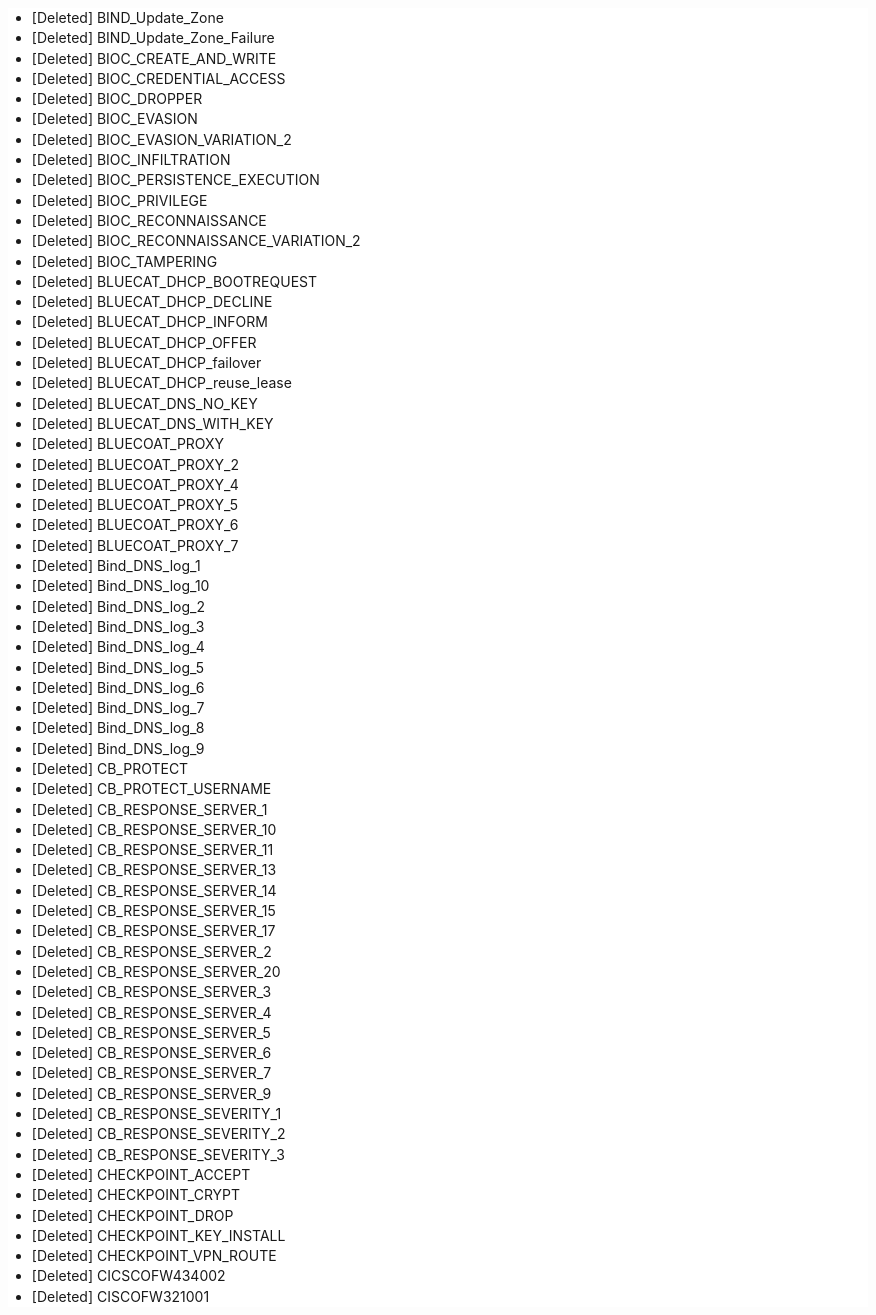 * [Deleted] BIND_Update_Zone
* [Deleted] BIND_Update_Zone_Failure
* [Deleted] BIOC_CREATE_AND_WRITE
* [Deleted] BIOC_CREDENTIAL_ACCESS
* [Deleted] BIOC_DROPPER
* [Deleted] BIOC_EVASION
* [Deleted] BIOC_EVASION_VARIATION_2
* [Deleted] BIOC_INFILTRATION
* [Deleted] BIOC_PERSISTENCE_EXECUTION
* [Deleted] BIOC_PRIVILEGE
* [Deleted] BIOC_RECONNAISSANCE
* [Deleted] BIOC_RECONNAISSANCE_VARIATION_2
* [Deleted] BIOC_TAMPERING
* [Deleted] BLUECAT_DHCP_BOOTREQUEST
* [Deleted] BLUECAT_DHCP_DECLINE
* [Deleted] BLUECAT_DHCP_INFORM
* [Deleted] BLUECAT_DHCP_OFFER
* [Deleted] BLUECAT_DHCP_failover
* [Deleted] BLUECAT_DHCP_reuse_lease
* [Deleted] BLUECAT_DNS_NO_KEY
* [Deleted] BLUECAT_DNS_WITH_KEY
* [Deleted] BLUECOAT_PROXY
* [Deleted] BLUECOAT_PROXY_2
* [Deleted] BLUECOAT_PROXY_4
* [Deleted] BLUECOAT_PROXY_5
* [Deleted] BLUECOAT_PROXY_6
* [Deleted] BLUECOAT_PROXY_7
* [Deleted] Bind_DNS_log_1
* [Deleted] Bind_DNS_log_10
* [Deleted] Bind_DNS_log_2
* [Deleted] Bind_DNS_log_3
* [Deleted] Bind_DNS_log_4
* [Deleted] Bind_DNS_log_5
* [Deleted] Bind_DNS_log_6
* [Deleted] Bind_DNS_log_7
* [Deleted] Bind_DNS_log_8
* [Deleted] Bind_DNS_log_9
* [Deleted] CB_PROTECT
* [Deleted] CB_PROTECT_USERNAME
* [Deleted] CB_RESPONSE_SERVER_1
* [Deleted] CB_RESPONSE_SERVER_10
* [Deleted] CB_RESPONSE_SERVER_11
* [Deleted] CB_RESPONSE_SERVER_13
* [Deleted] CB_RESPONSE_SERVER_14
* [Deleted] CB_RESPONSE_SERVER_15
* [Deleted] CB_RESPONSE_SERVER_17
* [Deleted] CB_RESPONSE_SERVER_2
* [Deleted] CB_RESPONSE_SERVER_20
* [Deleted] CB_RESPONSE_SERVER_3
* [Deleted] CB_RESPONSE_SERVER_4
* [Deleted] CB_RESPONSE_SERVER_5
* [Deleted] CB_RESPONSE_SERVER_6
* [Deleted] CB_RESPONSE_SERVER_7
* [Deleted] CB_RESPONSE_SERVER_9
* [Deleted] CB_RESPONSE_SEVERITY_1
* [Deleted] CB_RESPONSE_SEVERITY_2
* [Deleted] CB_RESPONSE_SEVERITY_3
* [Deleted] CHECKPOINT_ACCEPT
* [Deleted] CHECKPOINT_CRYPT
* [Deleted] CHECKPOINT_DROP
* [Deleted] CHECKPOINT_KEY_INSTALL
* [Deleted] CHECKPOINT_VPN_ROUTE
* [Deleted] CICSCOFW434002
* [Deleted] CISCOFW321001